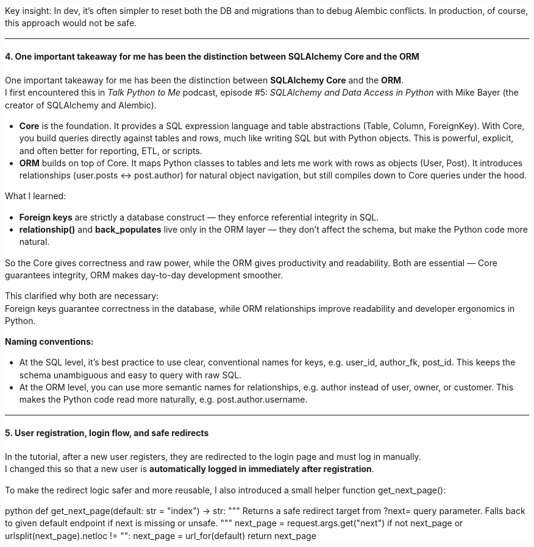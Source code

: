 Key insight:
In dev, it’s often simpler to reset both the DB and migrations than to debug Alembic conflicts.
In production, of course, this approach would not be safe.

---


#### 4. One important takeaway for me has been the distinction between SQLAlchemy Core and the ORM

One important takeaway for me has been the distinction between **SQLAlchemy Core** and the **ORM**.  
I first encountered this in *Talk Python to Me* podcast, episode #5: *SQLAlchemy and Data Access in Python* with Mike Bayer (the creator of SQLAlchemy and Alembic).  

- **Core** is the foundation. It provides a SQL expression language and table abstractions (Table, Column, ForeignKey). With Core, you build queries directly against tables and rows, much like writing SQL but with Python objects. This is powerful, explicit, and often better for reporting, ETL, or scripts.
- **ORM** builds on top of Core. It maps Python classes to tables and lets me work with rows as objects (User, Post). It introduces relationships (user.posts ↔ post.author) for natural object navigation, but still compiles down to Core queries under the hood.

What I learned:
- **Foreign keys** are strictly a database construct — they enforce referential integrity in SQL.  
- **relationship()** and **back_populates** live only in the ORM layer — they don’t affect the schema, but make the Python code more natural.  

So the Core gives correctness and raw power, while the ORM gives productivity and readability. Both are essential — Core guarantees integrity, ORM makes day-to-day development smoother.

This clarified why both are necessary:  
Foreign keys guarantee correctness in the database, while ORM relationships improve readability and developer ergonomics in Python.

**Naming conventions:**
- At the SQL level, it’s best practice to use clear, conventional names for keys, e.g. user_id, author_fk, post_id. This keeps the schema unambiguous and easy to query with raw SQL.
- At the ORM level, you can use more semantic names for relationships, e.g. author instead of user, owner, or customer. This makes the Python code read more naturally, e.g. post.author.username.

---


#### 5. User registration, login flow, and safe redirects

In the tutorial, after a new user registers, they are redirected to the login page and must log in manually.  
I changed this so that a new user is **automatically logged in immediately after registration**.  

To make the redirect logic safer and more reusable, I also introduced a small helper function get_next_page():


python
def get_next_page(default: str = "index") -> str:
    """
    Returns a safe redirect target from ?next= query parameter.
    Falls back to given default endpoint if next is missing or unsafe.
    """
    next_page = request.args.get("next")
    if not next_page or urlsplit(next_page).netloc != "":
        next_page = url_for(default)
    return next_page
